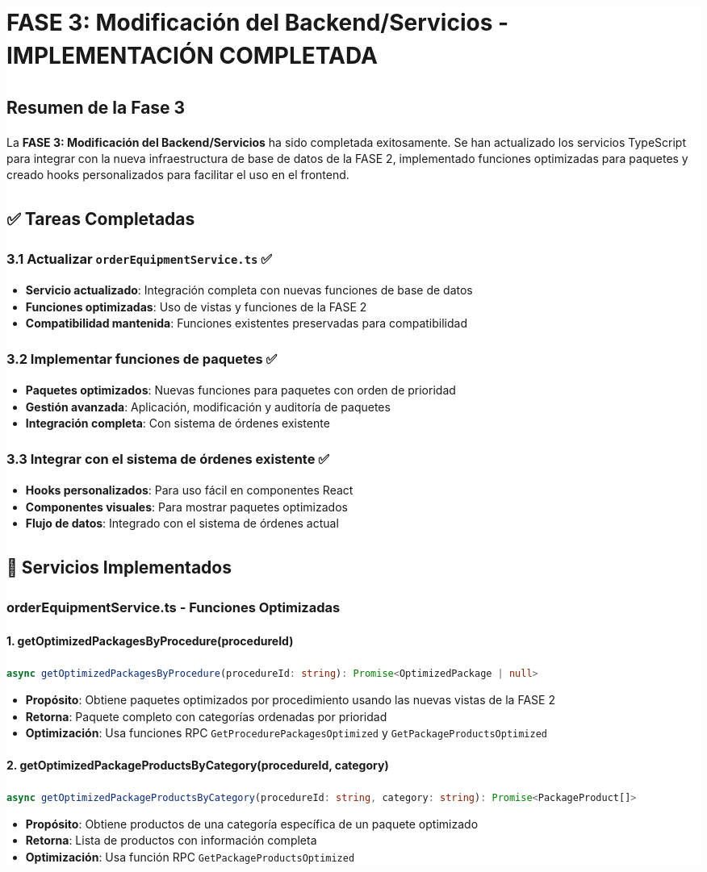 # FASE 3: Modificación del Backend/Servicios - IMPLEMENTACIÓN COMPLETADA

## Resumen de la Fase 3

La **FASE 3: Modificación del Backend/Servicios** ha sido completada exitosamente. Se han actualizado los servicios TypeScript para integrar con la nueva infraestructura de base de datos de la FASE 2, implementado funciones optimizadas para paquetes y creado hooks personalizados para facilitar el uso en el frontend.

## ✅ Tareas Completadas

### **3.1 Actualizar `orderEquipmentService.ts`** ✅
- **Servicio actualizado**: Integración completa con nuevas funciones de base de datos
- **Funciones optimizadas**: Uso de vistas y funciones de la FASE 2
- **Compatibilidad mantenida**: Funciones existentes preservadas para compatibilidad

### **3.2 Implementar funciones de paquetes** ✅
- **Paquetes optimizados**: Nuevas funciones para paquetes con orden de prioridad
- **Gestión avanzada**: Aplicación, modificación y auditoría de paquetes
- **Integración completa**: Con sistema de órdenes existente

### **3.3 Integrar con el sistema de órdenes existente** ✅
- **Hooks personalizados**: Para uso fácil en componentes React
- **Componentes visuales**: Para mostrar paquetes optimizados
- **Flujo de datos**: Integrado con el sistema de órdenes actual

## 🔧 Servicios Implementados

### **orderEquipmentService.ts - Funciones Optimizadas**

#### **1. getOptimizedPackagesByProcedure(procedureId)**
```typescript
async getOptimizedPackagesByProcedure(procedureId: string): Promise<OptimizedPackage | null>
```
- **Propósito**: Obtiene paquetes optimizados por procedimiento usando las nuevas vistas de la FASE 2
- **Retorna**: Paquete completo con categorías ordenadas por prioridad
- **Optimización**: Usa funciones RPC `GetProcedurePackagesOptimized` y `GetPackageProductsOptimized`

#### **2. getOptimizedPackageProductsByCategory(procedureId, category)**
```typescript
async getOptimizedPackageProductsByCategory(procedureId: string, category: string): Promise<PackageProduct[]>
```
- **Propósito**: Obtiene productos de una categoría específica de un paquete optimizado
- **Retorna**: Lista de productos con información completa
- **Optimización**: Usa función RPC `GetPackageProductsOptimized`
